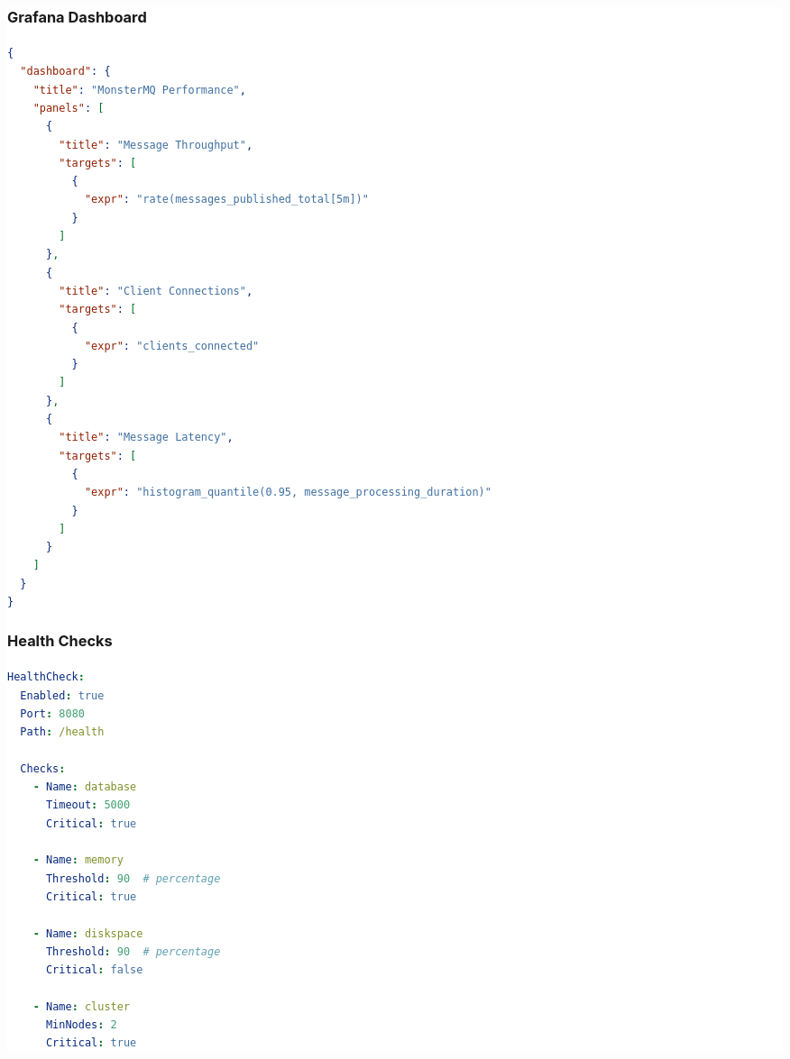 ### Grafana Dashboard

```json
{
  "dashboard": {
    "title": "MonsterMQ Performance",
    "panels": [
      {
        "title": "Message Throughput",
        "targets": [
          {
            "expr": "rate(messages_published_total[5m])"
          }
        ]
      },
      {
        "title": "Client Connections",
        "targets": [
          {
            "expr": "clients_connected"
          }
        ]
      },
      {
        "title": "Message Latency",
        "targets": [
          {
            "expr": "histogram_quantile(0.95, message_processing_duration)"
          }
        ]
      }
    ]
  }
}
```

### Health Checks

```yaml
HealthCheck:
  Enabled: true
  Port: 8080
  Path: /health

  Checks:
    - Name: database
      Timeout: 5000
      Critical: true

    - Name: memory
      Threshold: 90  # percentage
      Critical: true

    - Name: diskspace
      Threshold: 90  # percentage
      Critical: false

    - Name: cluster
      MinNodes: 2
      Critical: true
```
